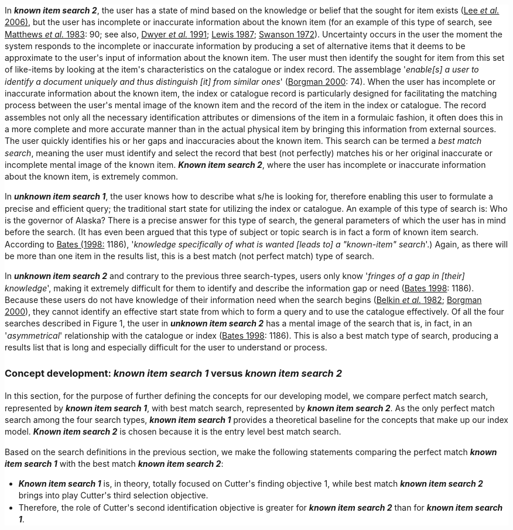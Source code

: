 In _**known item search 2**_, the user has a state of mind based on the knowledge or belief that the sought for item exists ([Lee _et al._ 2006)](#Lee06), but the user has incomplete or inaccurate information about the known item (for an example of this type of search, see [Matthews _et al._ 1983](#Mat83): 90; see also, [Dwyer _et al._ 1991](#Dwy91); [Lewis 1987](#Lew87); [Swanson 1972](#Swa72)). Uncertainty occurs in the user the moment the system responds to the incomplete or inaccurate information by producing a set of alternative items that it deems to be approximate to the user's input of information about the known item. The user must then identify the sought for item from this set of like-items by looking at the item's characteristics on the catalogue or index record. The assemblage '_enable[s] a user to identify a document uniquely and thus distinguish [it] from similar ones_' ([Borgman 2000](#Bor00): 74). When the user has incomplete or inaccurate information about the known item, the index or catalogue record is particularly designed for facilitating the matching process between the user's mental image of the known item and the record of the item in the index or catalogue. The record assembles not only all the necessary identification attributes or dimensions of the item in a formulaic fashion, it often does this in a more complete and more accurate manner than in the actual physical item by bringing this information from external sources. The user quickly identifies his or her gaps and inaccuracies about the known item. This search can be termed a _best match search_, meaning the user must identify and select the record that best (not perfectly) matches his or her original inaccurate or incomplete mental image of the known item. _**Known item search 2**_, where the user has incomplete or inaccurate information about the known item, is extremely common.

In _**unknown item search 1**_, the user knows how to describe what s/he is looking for, therefore enabling this user to formulate a precise and efficient query; the traditional start state for utilizing the index or catalogue. An example of this type of search is: Who is the governor of Alaska? There is a precise answer for this type of search, the general parameters of which the user has in mind before the search. (It has even been argued that this type of subject or topic search is in fact a form of known item search. According to [Bates (1998:](#Bat98) 1186), '_knowledge specifically of what is wanted [leads to] a "known-item" search_'.) Again, as there will be more than one item in the results list, this is a best match (not perfect match) type of search.

In **_unknown item search 2_** and contrary to the previous three search-types, users only know '_fringes of a gap in [their] knowledge_', making it extremely difficult for them to identify and describe the information gap or need ([Bates 1998](#Bat98): 1186). Because these users do not have knowledge of their information need when the search begins ([Belkin _et al._ 1982](#Bel82); [Borgman 2000](#Bor00)), they cannot identify an effective start state from which to form a query and to use the catalogue effectively. Of all the four searches described in Figure 1, the user in **_unknown item search 2_** has a mental image of the search that is, in fact, in an '_asymmetrical_' relationship with the catalogue or index ([Bates 1998](#Bat98): 1186). This is also a best match type of search, producing a results list that is long and especially difficult for the user to understand or process.

### Concept development: _**known item search 1**_ versus _**known item search 2**_

In this section, for the purpose of further defining the concepts for our developing model, we compare perfect match search, represented by _**known item search 1**_, with best match search, represented by _**known item search 2**_. As the only perfect match search among the four search types, _**known item search 1**_ provides a theoretical baseline for the concepts that make up our index model. _**Known item search 2**_ is chosen because it is the entry level best match search.

Based on the search definitions in the previous section, we make the following statements comparing the perfect match _**known item search 1**_ with the best match **_known item search 2_**:

*   _**Known item search 1**_ is, in theory, totally focused on Cutter's finding objective 1, while best match _**known item search 2**_ brings into play Cutter's third selection objective.
*   Therefore, the role of Cutter's second identification objective is greater for _**known item search 2**_ than for _**known item search 1**_.
